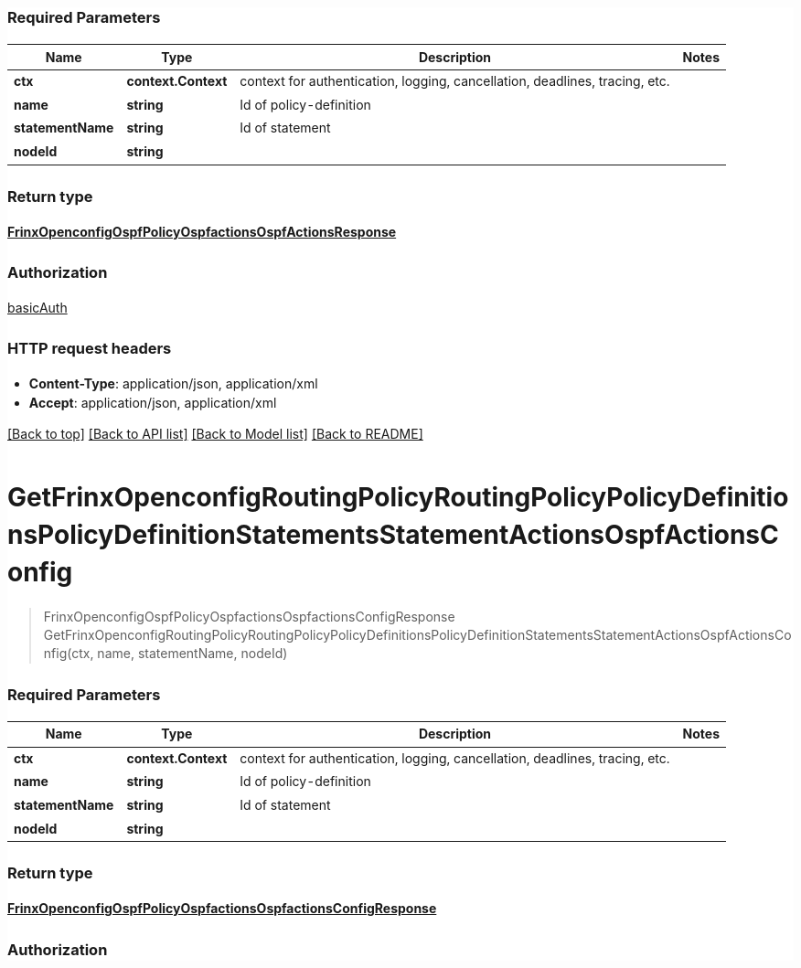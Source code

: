 
### Required Parameters

Name | Type | Description  | Notes
------------- | ------------- | ------------- | -------------
 **ctx** | **context.Context** | context for authentication, logging, cancellation, deadlines, tracing, etc.
  **name** | **string**| Id of policy-definition | 
  **statementName** | **string**| Id of statement | 
  **nodeId** | **string**|  | 

### Return type

[**FrinxOpenconfigOspfPolicyOspfactionsOspfActionsResponse**](frinx.openconfig.ospf.policy.ospfactions.OspfActions.response.md)

### Authorization

[basicAuth](../README.md#basicAuth)

### HTTP request headers

 - **Content-Type**: application/json, application/xml
 - **Accept**: application/json, application/xml

[[Back to top]](#) [[Back to API list]](../README.md#documentation-for-api-endpoints) [[Back to Model list]](../README.md#documentation-for-models) [[Back to README]](../README.md)

# **GetFrinxOpenconfigRoutingPolicyRoutingPolicyPolicyDefinitionsPolicyDefinitionStatementsStatementActionsOspfActionsConfig**
> FrinxOpenconfigOspfPolicyOspfactionsOspfactionsConfigResponse GetFrinxOpenconfigRoutingPolicyRoutingPolicyPolicyDefinitionsPolicyDefinitionStatementsStatementActionsOspfActionsConfig(ctx, name, statementName, nodeId)


### Required Parameters

Name | Type | Description  | Notes
------------- | ------------- | ------------- | -------------
 **ctx** | **context.Context** | context for authentication, logging, cancellation, deadlines, tracing, etc.
  **name** | **string**| Id of policy-definition | 
  **statementName** | **string**| Id of statement | 
  **nodeId** | **string**|  | 

### Return type

[**FrinxOpenconfigOspfPolicyOspfactionsOspfactionsConfigResponse**](frinx.openconfig.ospf.policy.ospfactions.ospfactions.Config.response.md)

### Authorization
